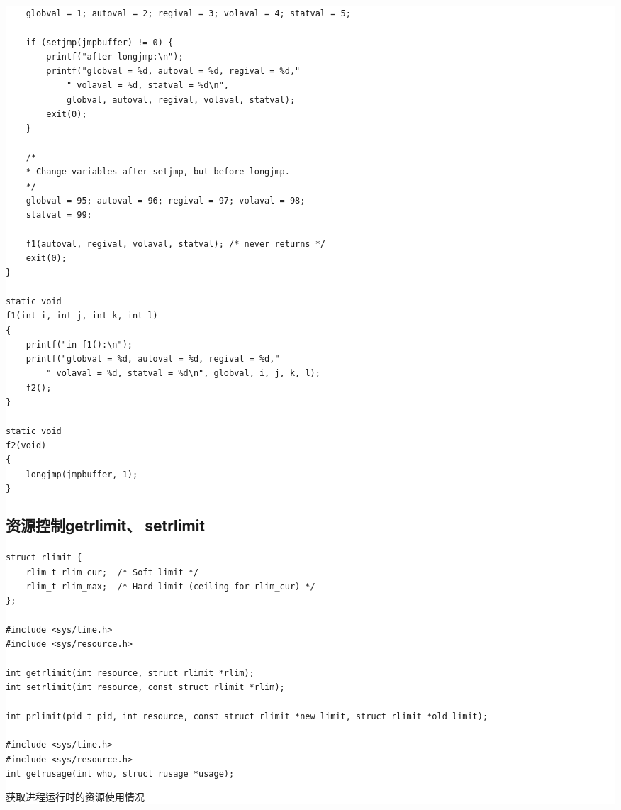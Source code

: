     	globval = 1; autoval = 2; regival = 3; volaval = 4; statval = 5;

    	if (setjmp(jmpbuffer) != 0) {
    		printf("after longjmp:\n");
    		printf("globval = %d, autoval = %d, regival = %d,"
    			" volaval = %d, statval = %d\n",
    			globval, autoval, regival, volaval, statval);
    		exit(0);
    	}

    	/*
    	* Change variables after setjmp, but before longjmp.
    	*/
    	globval = 95; autoval = 96; regival = 97; volaval = 98;
    	statval = 99;

    	f1(autoval, regival, volaval, statval);	/* never returns */
    	exit(0);
    }

    static void
    f1(int i, int j, int k, int l)
    {
    	printf("in f1():\n");
    	printf("globval = %d, autoval = %d, regival = %d,"
    		" volaval = %d, statval = %d\n", globval, i, j, k, l);
    	f2();
    }

    static void
    f2(void)
    {
    	longjmp(jmpbuffer, 1);
    }

## 资源控制getrlimit、 setrlimit

    struct rlimit {
    	rlim_t rlim_cur;  /* Soft limit */
    	rlim_t rlim_max;  /* Hard limit (ceiling for rlim_cur) */
    };

    #include <sys/time.h>
    #include <sys/resource.h>

    int getrlimit(int resource, struct rlimit *rlim);
    int setrlimit(int resource, const struct rlimit *rlim);

    int prlimit(pid_t pid, int resource, const struct rlimit *new_limit, struct rlimit *old_limit);

    #include <sys/time.h>
    #include <sys/resource.h>
    int getrusage(int who, struct rusage *usage);

获取进程运行时的资源使用情况
